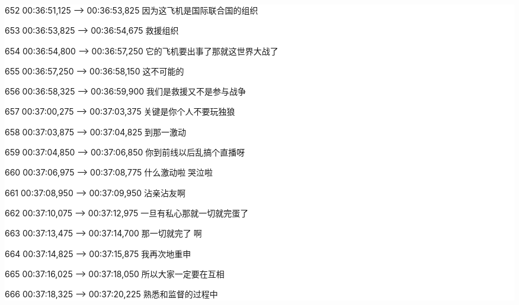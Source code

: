 652
00:36:51,125 –&gt; 00:36:53,825
因为这飞机是国际联合国的组织
 
653
00:36:53,825 –&gt; 00:36:54,675
救援组织
 
654
00:36:54,800 –&gt; 00:36:57,250
它的飞机要出事了那就这世界大战了
 
655
00:36:57,250 –&gt; 00:36:58,150
这不可能的
 
656
00:36:58,325 –&gt; 00:36:59,900
我们是救援又不是参与战争
 
657
00:37:00,275 –&gt; 00:37:03,375
关键是你个人不要玩独狼
 
658
00:37:03,875 –&gt; 00:37:04,825
到那一激动
 
659
00:37:04,850 –&gt; 00:37:06,850
你到前线以后乱搞个直播呀
 
660
00:37:06,975 –&gt; 00:37:08,775
什么激动啦 哭泣啦
 
661
00:37:08,950 –&gt; 00:37:09,950
沾亲沾友啊
 
662
00:37:10,075 –&gt; 00:37:12,975
一旦有私心那就一切就完蛋了
 
663
00:37:13,475 –&gt; 00:37:14,700
那一切就完了 啊
 
664
00:37:14,825 –&gt; 00:37:15,875
我再次地重申
 
665
00:37:16,025 –&gt; 00:37:18,050
所以大家一定要在互相
 
666
00:37:18,325 –&gt; 00:37:20,225
熟悉和监督的过程中
 